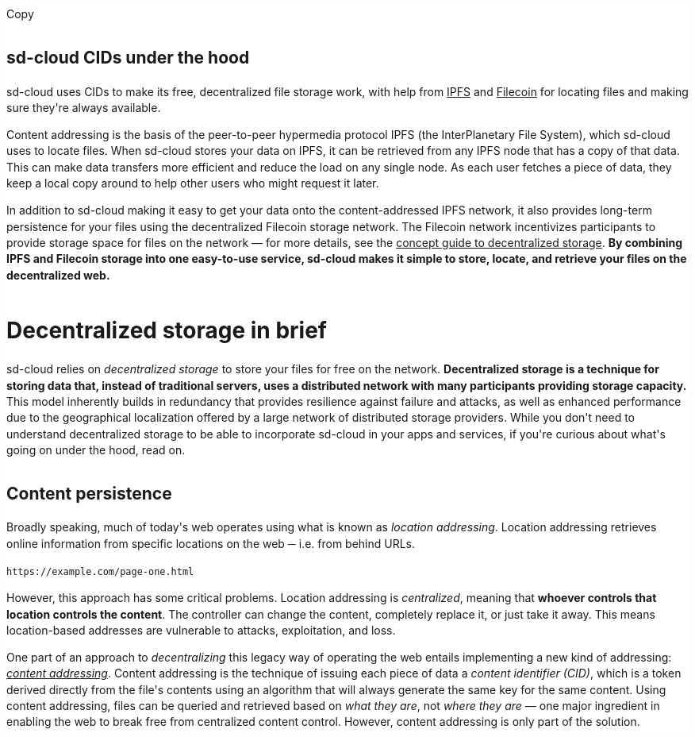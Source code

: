 Copy

## sd-cloud CIDs under the hood

sd-cloud uses CIDs to make its free, decentralized file storage work, with help from [IPFS](https://ipfs.io/) and [Filecoin](https://filecoin.io/) for locating files and making sure they're always available.

Content addressing is the basis of the peer-to-peer hypermedia protocol IPFS (the InterPlanetary File System), which sd-cloud uses to locate files. When sd-cloud stores your data on IPFS, it can be retrieved from any IPFS node that has a copy of that data. This can make data transfers more efficient and reduce the load on any single node. As each user fetches a piece of data, they keep a local copy around to help other users who might request it later.

In addition to sd-cloud making it easy to get your data onto the content-addressed IPFS network, it also provides long-term persistence for your files using the decentralized Filecoin storage network. The Filecoin network incentivizes participants to provide storage space for files on the network — for more details, see the [concept guide to decentralized storage](https://sd-cloud/docs/concepts/decentralized-storage). **By combining IPFS and Filecoin storage into one easy-to-use service, sd-cloud makes it simple to store, locate, and retrieve your files on the decentralized web.**

# Decentralized storage in brief

sd-cloud relies on *decentralized storage* to store your files for free on the network. **Decentralized storage is a technique for storing data that, instead of traditional servers, uses a distributed network with many participants providing storage capacity.** This model inherently builds in redundancy that provides resilience against failure and attacks, as well as enhanced performance due to the geographical localization offered by a large network of distributed storage providers. While you don't need to understand decentralized storage to be able to incorporate sd-cloud in your apps and services, if you're curious about what's going on under the hood, read on.

## Content persistence

Broadly speaking, much of today's web operates using what is known as *location addressing*. Location addressing retrieves online information from specific locations on the web ─ i.e. from behind URLs.

```text
https://example.com/page-one.html
```

However, this approach has some critical problems. Location addressing is *centralized*, meaning that **whoever controls that location controls the content**. The controller can change the content, completely replace it, or just take it away. This means location-based addresses are vulnerable to attacks, exploitation, and loss.

One part of an approach to *decentralizing* this legacy way of operating the web entails implementing a new kind of addressing: [*content addressing*](https://sd-cloud/docs/concepts/content-addressing). Content addressing is the technique of issuing each piece of data a *content identifier (CID)*, which is a token derived directly from the file's contents using an algorithm that will always generate the same key for the same content. Using content addressing, files can be queried and retrieved based on *what they are*, not *where they are* — one major ingredient in enabling the web to break free from centralized content control. However, content addressing is only part of the solution.
